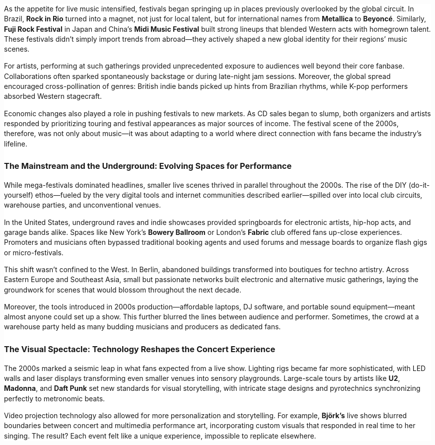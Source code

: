 As the appetite for live music intensified, festivals began springing up in places previously
overlooked by the global circuit. In Brazil, **Rock in Rio** turned into a magnet, not just for
local talent, but for international names from **Metallica** to **Beyoncé**. Similarly, **Fuji Rock
Festival** in Japan and China’s **Midi Music Festival** built strong lineups that blended Western
acts with homegrown talent. These festivals didn’t simply import trends from abroad—they actively
shaped a new global identity for their regions’ music scenes.

For artists, performing at such gatherings provided unprecedented exposure to audiences well beyond
their core fanbase. Collaborations often sparked spontaneously backstage or during late-night jam
sessions. Moreover, the global spread encouraged cross-pollination of genres: British indie bands
picked up hints from Brazilian rhythms, while K-pop performers absorbed Western stagecraft.

Economic changes also played a role in pushing festivals to new markets. As CD sales began to slump,
both organizers and artists responded by prioritizing touring and festival appearances as major
sources of income. The festival scene of the 2000s, therefore, was not only about music—it was about
adapting to a world where direct connection with fans became the industry’s lifeline.

### The Mainstream and the Underground: Evolving Spaces for Performance

While mega-festivals dominated headlines, smaller live scenes thrived in parallel throughout the
2000s. The rise of the DIY (do-it-yourself) ethos—fueled by the very digital tools and internet
communities described earlier—spilled over into local club circuits, warehouse parties, and
unconventional venues.

In the United States, underground raves and indie showcases provided springboards for electronic
artists, hip-hop acts, and garage bands alike. Spaces like New York’s **Bowery Ballroom** or
London’s **Fabric** club offered fans up-close experiences. Promoters and musicians often bypassed
traditional booking agents and used forums and message boards to organize flash gigs or
micro-festivals.

This shift wasn’t confined to the West. In Berlin, abandoned buildings transformed into boutiques
for techno artistry. Across Eastern Europe and Southeast Asia, small but passionate networks built
electronic and alternative music gatherings, laying the groundwork for scenes that would blossom
throughout the next decade.

Moreover, the tools introduced in 2000s production—affordable laptops, DJ software, and portable
sound equipment—meant almost anyone could set up a show. This further blurred the lines between
audience and performer. Sometimes, the crowd at a warehouse party held as many budding musicians and
producers as dedicated fans.

### The Visual Spectacle: Technology Reshapes the Concert Experience

The 2000s marked a seismic leap in what fans expected from a live show. Lighting rigs became far
more sophisticated, with LED walls and laser displays transforming even smaller venues into sensory
playgrounds. Large-scale tours by artists like **U2**, **Madonna**, and **Daft Punk** set new
standards for visual storytelling, with intricate stage designs and pyrotechnics synchronizing
perfectly to metronomic beats.

Video projection technology also allowed for more personalization and storytelling. For example,
**Björk’s** live shows blurred boundaries between concert and multimedia performance art,
incorporating custom visuals that responded in real time to her singing. The result? Each event felt
like a unique experience, impossible to replicate elsewhere.
